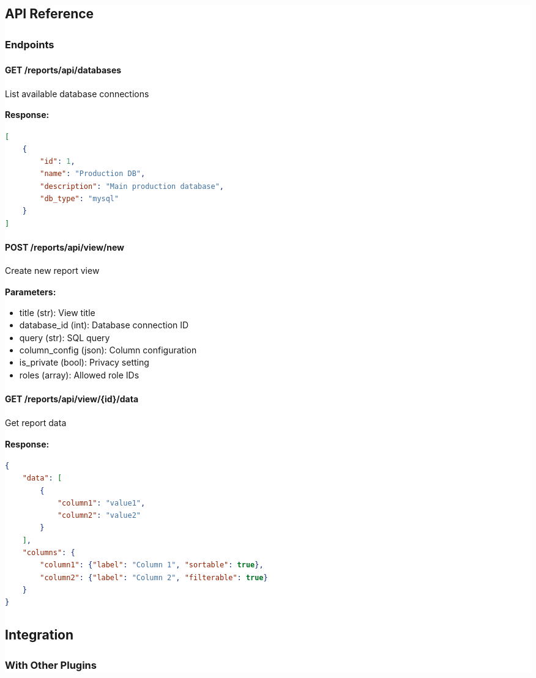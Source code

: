 ## API Reference

### Endpoints

#### GET /reports/api/databases
List available database connections

**Response:**
```json
[
    {
        "id": 1,
        "name": "Production DB",
        "description": "Main production database",
        "db_type": "mysql"
    }
]
```

#### POST /reports/api/view/new
Create new report view

**Parameters:**
- title (str): View title
- database_id (int): Database connection ID
- query (str): SQL query
- column_config (json): Column configuration
- is_private (bool): Privacy setting
- roles (array): Allowed role IDs

#### GET /reports/api/view/{id}/data
Get report data

**Response:**
```json
{
    "data": [
        {
            "column1": "value1",
            "column2": "value2"
        }
    ],
    "columns": {
        "column1": {"label": "Column 1", "sortable": true},
        "column2": {"label": "Column 2", "filterable": true}
    }
}
```

## Integration

### With Other Plugins
